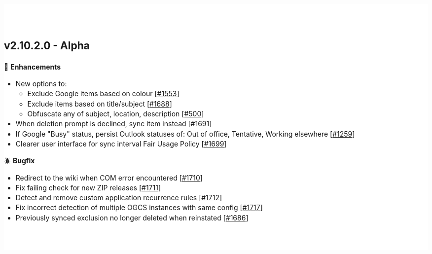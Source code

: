 <br/>
<script async src="https://pagead2.googlesyndication.com/pagead/js/adsbygoogle.js?client={{ site.google_ad_client }}" crossorigin="anonymous"></script>
<ins class="adsbygoogle"
     style="display:block; text-align:center;"
     data-ad-layout="in-article"
     data-ad-format="fluid"
     data-ad-client="{{ site.google_ad_client }}"
     data-ad-slot="7911595401"
     data-adtest="{{ site.google_ad_testing }}"></ins>
<script>
     (adsbygoogle = window.adsbygoogle || []).push({});
</script>
<br/>

## v2.10.2.0 - Alpha

:high_brightness: **Enhancements**
- New options to:
    - Exclude Google items based on colour [[#1553](https://github.com/phw198/OutlookGoogleCalendarSync/issues/1553)]
    - Exclude items based on title/subject [[#1688](https://github.com/phw198/OutlookGoogleCalendarSync/issues/1688)]
    - Obfuscate any of subject, location, description [[#500](https://github.com/phw198/OutlookGoogleCalendarSync/issues/500)]
- When deletion prompt is declined, sync item instead [[#1691](https://github.com/phw198/OutlookGoogleCalendarSync/issues/1691)]
- If Google "Busy" status, persist Outlook statuses of: Out of office, Tentative, Working elsewhere [[#1259](https://github.com/phw198/OutlookGoogleCalendarSync/issues/1259)]
- Clearer user interface for sync interval Fair Usage Policy [[#1699](https://github.com/phw198/OutlookGoogleCalendarSync/issues/1699)]

:beetle: **Bugfix**
- Redirect to the wiki when COM error encountered [[#1710](https://github.com/phw198/OutlookGoogleCalendarSync/issues/1710)]
- Fix failing check for new ZIP releases [[#1711](https://github.com/phw198/OutlookGoogleCalendarSync/issues/1711)]
- Detect and remove custom application recurrence rules [[#1712](https://github.com/phw198/OutlookGoogleCalendarSync/issues/1712)]
- Fix incorrect detection of multiple OGCS instances with same config [[#1717](https://github.com/phw198/OutlookGoogleCalendarSync/issues/1717)]
- Previously synced exclusion no longer deleted when reinstated [[#1686](https://github.com/phw198/OutlookGoogleCalendarSync/issues/1686)]

<br/>
<script async src="https://pagead2.googlesyndication.com/pagead/js/adsbygoogle.js?client={{ site.google_ad_client }}" crossorigin="anonymous"></script>
<ins class="adsbygoogle"
     style="display:block; text-align:center;"
     data-ad-layout="in-article"
     data-ad-format="fluid"
     data-ad-client="{{ site.google_ad_client }}"
     data-ad-slot="7911595401"
     data-adtest="{{ site.google_ad_testing }}"></ins>
<script>
     (adsbygoogle = window.adsbygoogle || []).push({});
</script>
<br/>
